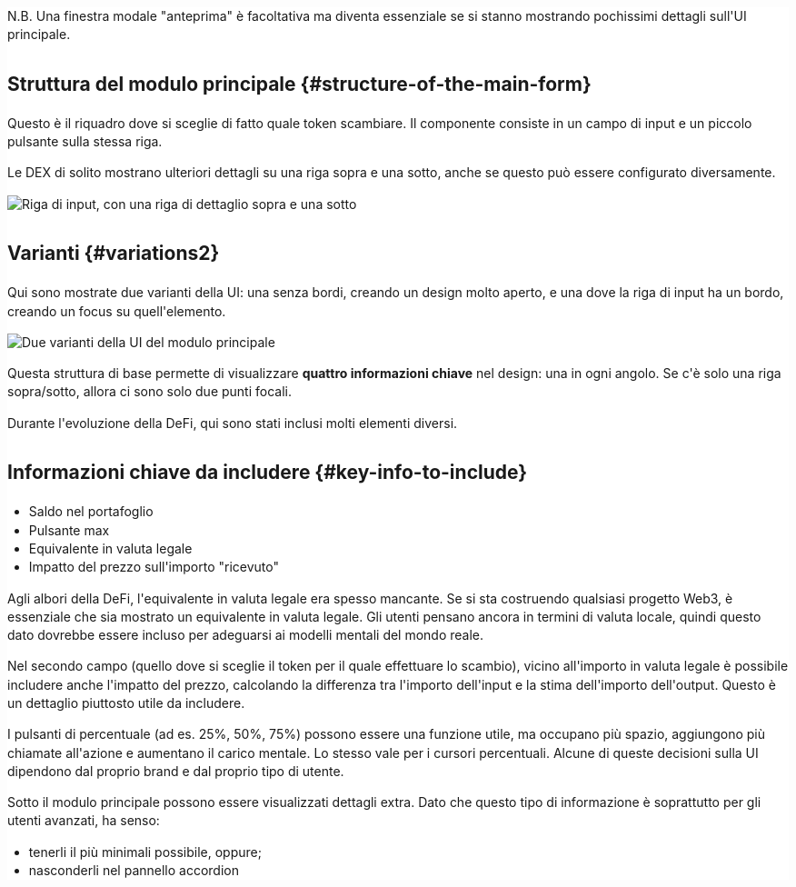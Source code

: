 N.B. Una finestra modale "anteprima" è facoltativa ma diventa essenziale se si stanno mostrando pochissimi dettagli sull'UI principale.

## Struttura del modulo principale {#structure-of-the-main-form}

Questo è il riquadro dove si sceglie di fatto quale token scambiare. Il componente consiste in un campo di input e un piccolo pulsante sulla stessa riga.

Le DEX di solito mostrano ulteriori dettagli su una riga sopra e una sotto, anche se questo può essere configurato diversamente.

![Riga di input, con una riga di dettaglio sopra e una sotto](./2.png)

## Varianti {#variations2}

Qui sono mostrate due varianti della UI: una senza bordi, creando un design molto aperto, e una dove la riga di input ha un bordo, creando un focus su quell'elemento.

![Due varianti della UI del modulo principale](./3.png)

Questa struttura di base permette di visualizzare **quattro informazioni chiave** nel design: una in ogni angolo. Se c'è solo una riga sopra/sotto, allora ci sono solo due punti focali.

Durante l'evoluzione della DeFi, qui sono stati inclusi molti elementi diversi.

## Informazioni chiave da includere {#key-info-to-include}

- Saldo nel portafoglio
- Pulsante max
- Equivalente in valuta legale
- Impatto del prezzo sull'importo "ricevuto"

Agli albori della DeFi, l'equivalente in valuta legale era spesso mancante. Se si sta costruendo qualsiasi progetto Web3, è essenziale che sia mostrato un equivalente in valuta legale. Gli utenti pensano ancora in termini di valuta locale, quindi questo dato dovrebbe essere incluso per adeguarsi ai modelli mentali del mondo reale.

Nel secondo campo (quello dove si sceglie il token per il quale effettuare lo scambio), vicino all'importo in valuta legale è possibile includere anche l'impatto del prezzo, calcolando la differenza tra l'importo dell'input e la stima dell'importo dell'output. Questo è un dettaglio piuttosto utile da includere.

I pulsanti di percentuale (ad es. 25%, 50%, 75%) possono essere una funzione utile, ma occupano più spazio, aggiungono più chiamate all'azione e aumentano il carico mentale. Lo stesso vale per i cursori percentuali. Alcune di queste decisioni sulla UI dipendono dal proprio brand e dal proprio tipo di utente.

Sotto il modulo principale possono essere visualizzati dettagli extra. Dato che questo tipo di informazione è soprattutto per gli utenti avanzati, ha senso:

- tenerli il più minimali possibile, oppure;
- nasconderli nel pannello accordion
